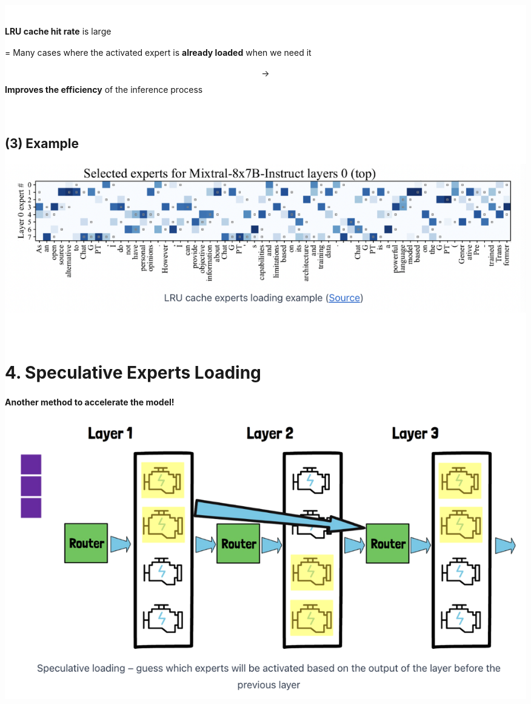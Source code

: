 <br>



**LRU cache hit rate** is large

= Many cases where the activated expert is **already loaded** when we need it

$$\rightarrow$$ **Improves the efficiency** of the inference process

<br>

## (3) Example

![figure2](/assets/img/llm/img150.png)

<br>

# 4. Speculative Experts Loading

**Another method to accelerate the model!**

![figure2](/assets/img/llm/img151.png)
